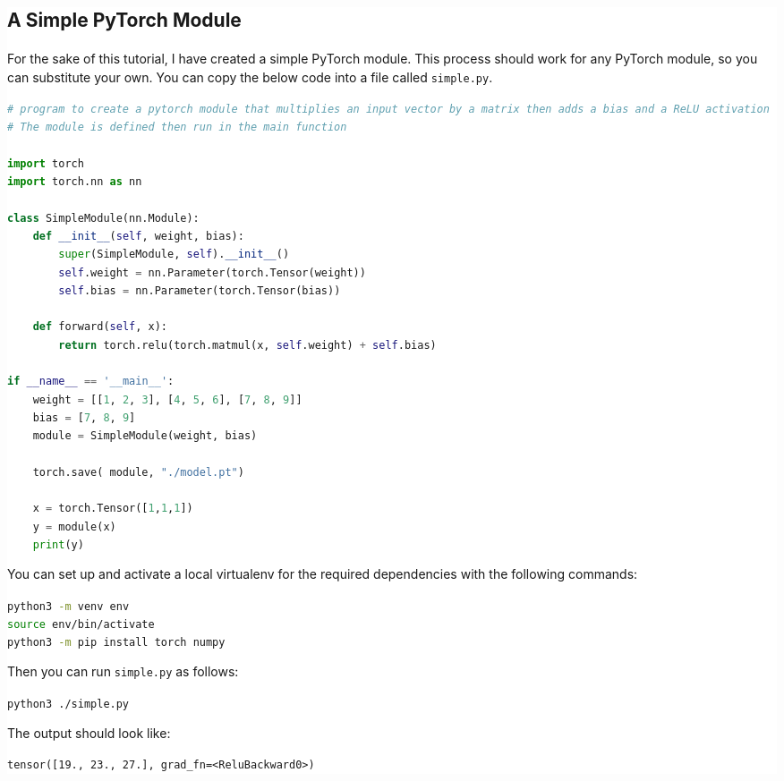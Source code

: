 
## A Simple PyTorch Module

For the sake of this tutorial, I have created a simple PyTorch module. This process should work for any PyTorch module, so you can substitute your own.  You can copy the below code into a file called `simple.py`.


````python
# program to create a pytorch module that multiplies an input vector by a matrix then adds a bias and a ReLU activation
# The module is defined then run in the main function

import torch
import torch.nn as nn

class SimpleModule(nn.Module):
    def __init__(self, weight, bias):
        super(SimpleModule, self).__init__()
        self.weight = nn.Parameter(torch.Tensor(weight))
        self.bias = nn.Parameter(torch.Tensor(bias))

    def forward(self, x):
        return torch.relu(torch.matmul(x, self.weight) + self.bias)

if __name__ == '__main__':
    weight = [[1, 2, 3], [4, 5, 6], [7, 8, 9]]
    bias = [7, 8, 9]
    module = SimpleModule(weight, bias)

    torch.save( module, "./model.pt")

    x = torch.Tensor([1,1,1])
    y = module(x)
    print(y)
````

You can set up and activate a local virtualenv for the required dependencies with the following commands:

````bash
python3 -m venv env
source env/bin/activate
python3 -m pip install torch numpy
````

Then you can run `simple.py` as follows:

````
python3 ./simple.py
````

The output should look like:

````
tensor([19., 23., 27.], grad_fn=<ReluBackward0>)
````
